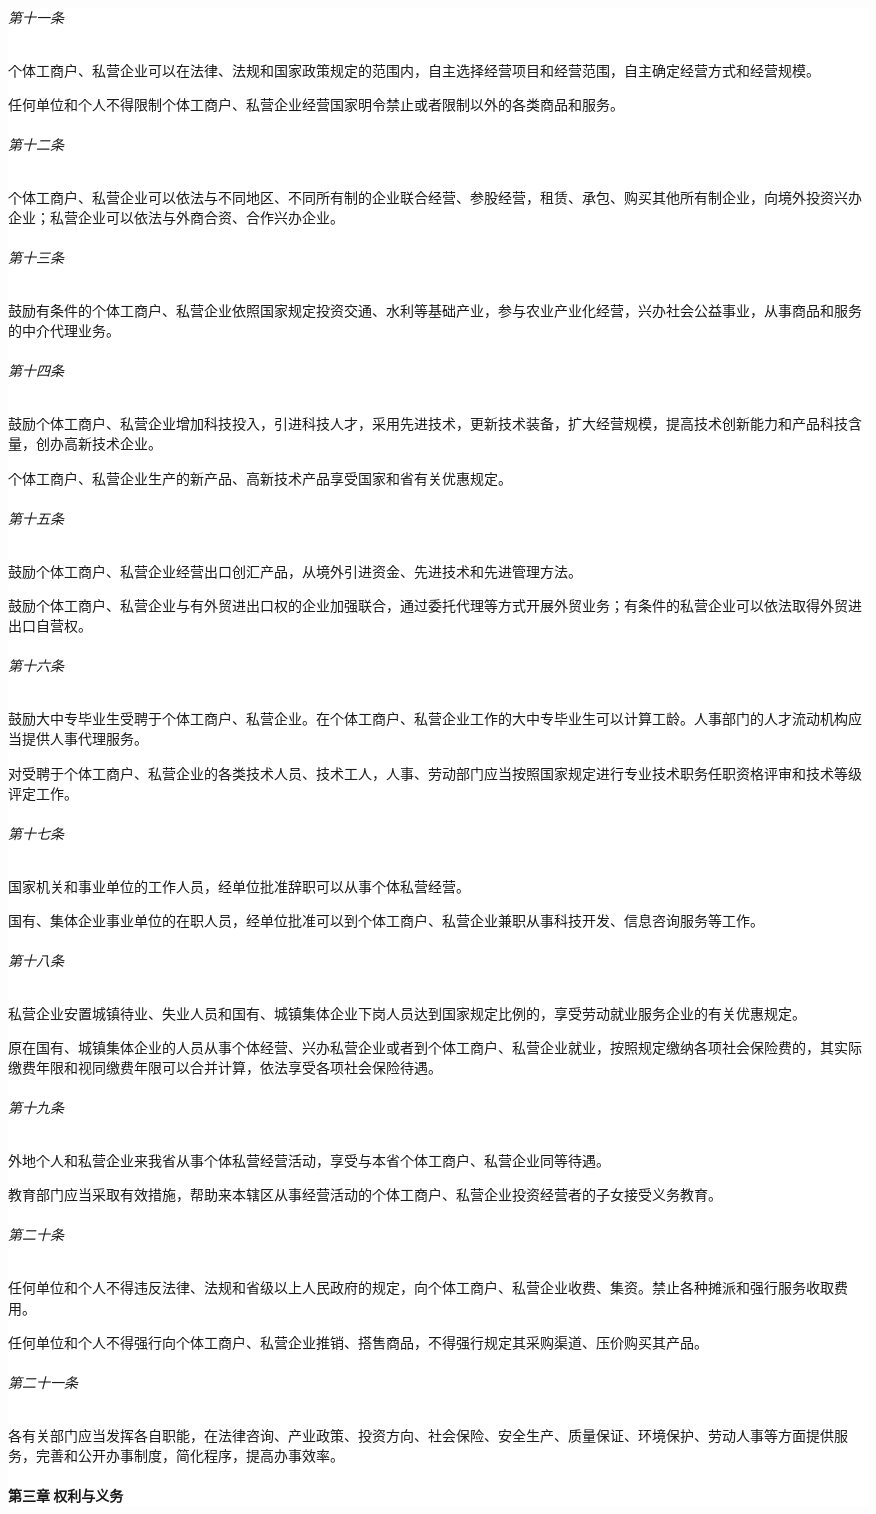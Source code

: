 ###### 第十一条

个体工商户、私营企业可以在法律、法规和国家政策规定的范围内，自主选择经营项目和经营范围，自主确定经营方式和经营规模。

任何单位和个人不得限制个体工商户、私营企业经营国家明令禁止或者限制以外的各类商品和服务。

###### 第十二条

个体工商户、私营企业可以依法与不同地区、不同所有制的企业联合经营、参股经营，租赁、承包、购买其他所有制企业，向境外投资兴办企业；私营企业可以依法与外商合资、合作兴办企业。

###### 第十三条

鼓励有条件的个体工商户、私营企业依照国家规定投资交通、水利等基础产业，参与农业产业化经营，兴办社会公益事业，从事商品和服务的中介代理业务。

###### 第十四条

鼓励个体工商户、私营企业增加科技投入，引进科技人才，采用先进技术，更新技术装备，扩大经营规模，提高技术创新能力和产品科技含量，创办高新技术企业。

个体工商户、私营企业生产的新产品、高新技术产品享受国家和省有关优惠规定。

###### 第十五条

鼓励个体工商户、私营企业经营出口创汇产品，从境外引进资金、先进技术和先进管理方法。

鼓励个体工商户、私营企业与有外贸进出口权的企业加强联合，通过委托代理等方式开展外贸业务；有条件的私营企业可以依法取得外贸进出口自营权。

###### 第十六条

鼓励大中专毕业生受聘于个体工商户、私营企业。在个体工商户、私营企业工作的大中专毕业生可以计算工龄。人事部门的人才流动机构应当提供人事代理服务。

对受聘于个体工商户、私营企业的各类技术人员、技术工人，人事、劳动部门应当按照国家规定进行专业技术职务任职资格评审和技术等级评定工作。

###### 第十七条

国家机关和事业单位的工作人员，经单位批准辞职可以从事个体私营经营。

国有、集体企业事业单位的在职人员，经单位批准可以到个体工商户、私营企业兼职从事科技开发、信息咨询服务等工作。

###### 第十八条

私营企业安置城镇待业、失业人员和国有、城镇集体企业下岗人员达到国家规定比例的，享受劳动就业服务企业的有关优惠规定。

原在国有、城镇集体企业的人员从事个体经营、兴办私营企业或者到个体工商户、私营企业就业，按照规定缴纳各项社会保险费的，其实际缴费年限和视同缴费年限可以合并计算，依法享受各项社会保险待遇。

###### 第十九条

外地个人和私营企业来我省从事个体私营经营活动，享受与本省个体工商户、私营企业同等待遇。

教育部门应当采取有效措施，帮助来本辖区从事经营活动的个体工商户、私营企业投资经营者的子女接受义务教育。

###### 第二十条

任何单位和个人不得违反法律、法规和省级以上人民政府的规定，向个体工商户、私营企业收费、集资。禁止各种摊派和强行服务收取费用。

任何单位和个人不得强行向个体工商户、私营企业推销、搭售商品，不得强行规定其采购渠道、压价购买其产品。

###### 第二十一条

各有关部门应当发挥各自职能，在法律咨询、产业政策、投资方向、社会保险、安全生产、质量保证、环境保护、劳动人事等方面提供服务，完善和公开办事制度，简化程序，提高办事效率。

#### 第三章 权利与义务
